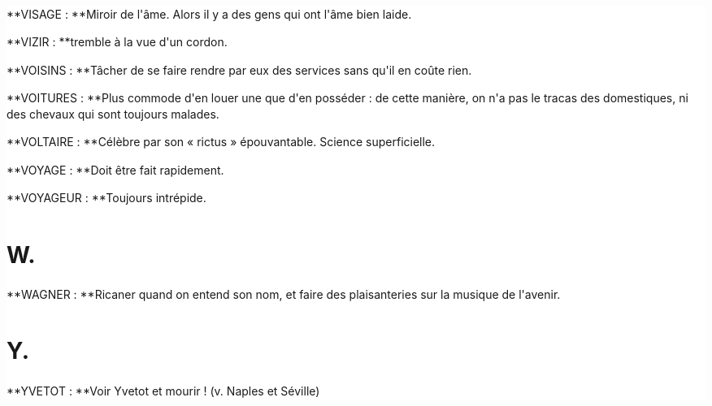 

**VISAGE : **Miroir de l'âme. Alors il y a des gens qui ont l'âme bien laide.



**VIZIR : **tremble à la vue d'un cordon.



**VOISINS : **Tâcher de se faire rendre par eux des services sans qu'il en coûte rien.



**VOITURES : **Plus commode d'en louer une que d'en posséder : de cette manière, on n'a pas le tracas des domestiques, ni des chevaux qui sont toujours malades.



**VOLTAIRE : **Célèbre par son « rictus » épouvantable. Science superficielle.

**VOYAGE : **Doit être fait rapidement.



**VOYAGEUR : **Toujours intrépide.


# W.

**WAGNER : **Ricaner quand on entend son nom, et faire des plaisanteries sur la musique de l'avenir.


# Y.

**YVETOT : **Voir Yvetot et mourir ! (v. Naples et Séville)
